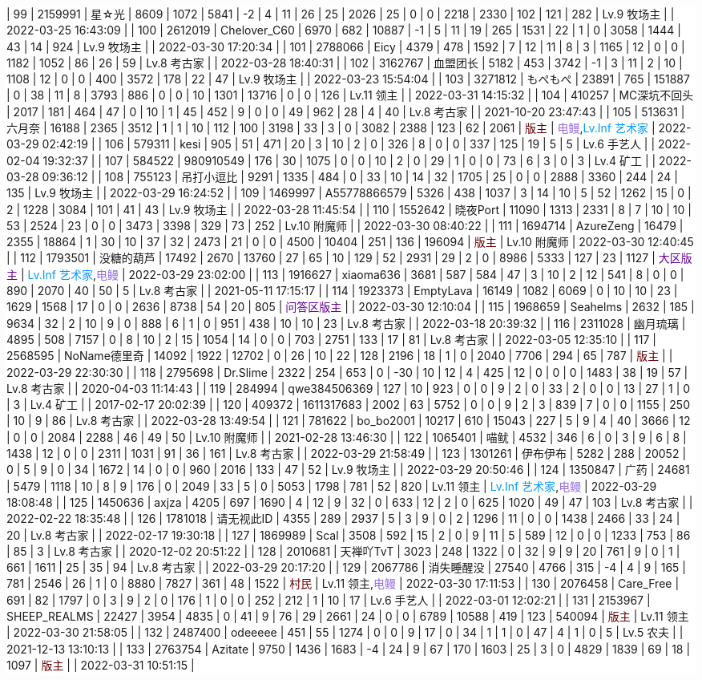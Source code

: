 | 99 | 2159991 | 星☆光 | 8609 | 1072 | 5841 | -2 | 4 | 11 | 26 | 25 | 2026 | 25 | 0 | 0 | 2218 | 2330 | 102 | 121 | 282 | Lv.9 牧场主 |  | 2022-03-25 16:43:09 |
| 100 | 2612019 | Chelover\_C60 | 6970 | 682 | 10887 | -1 | 5 | 11 | 19 | 265 | 1531 | 22 | 1 | 0 | 3058 | 1444 | 43 | 14 | 924 | Lv.9 牧场主 |  | 2022-03-30 17:20:34 |
| 101 | 2788066 | Eicy | 4379 | 478 | 1592 | 7 | 12 | 11 | 8 | 3 | 1165 | 12 | 0 | 0 | 1182 | 1052 | 86 | 26 | 59 | Lv.8 考古家 |  | 2022-03-28 18:40:31 |
| 102 | 3162767 | 血盟团长 | 5182 | 453 | 3742 | -1 | 3 | 11 | 2 | 10 | 1108 | 12 | 0 | 0 | 400 | 3572 | 178 | 22 | 47 | Lv.9 牧场主 |  | 2022-03-23 15:54:04 |
| 103 | 3271812 | もぺもぺ | 23891 | 765 | 151887 | 0 | 38 | 11 | 8 | 3793 | 886 | 0 | 0 | 10 | 1301 | 13716 | 0 | 0 | 126 | Lv.11 领主 |  | 2022-03-31 14:15:32 |
| 104 | 410257 | MC深坑不回头 | 2017 | 181 | 464 | 47 | 0 | 10 | 1 | 45 | 452 | 9 | 0 | 0 | 49 | 962 | 28 | 4 | 40 | Lv.8 考古家 |  | 2021-10-20 23:47:43 |
| 105 | 513631 | 六月奈 | 16188 | 2365 | 3512 | 1 | 1 | 10 | 112 | 100 | 3198 | 33 | 3 | 0 | 3082 | 2388 | 123 | 62 | 2061 | <font color="#660000">版主</font> | <font color="#946CE6">电鳗</font>,<font color="#0099FF">Lv.Inf 艺术家</font> | 2022-03-29 02:42:19 |
| 106 | 579311 | kesi | 905 | 51 | 471 | 20 | 3 | 10 | 2 | 0 | 326 | 8 | 0 | 0 | 337 | 125 | 19 | 5 | 5 | Lv.6 手艺人 |  | 2022-02-04 19:32:37 |
| 107 | 584522 | 980910549 | 176 | 30 | 1075 | 0 | 0 | 10 | 2 | 0 | 29 | 1 | 0 | 0 | 73 | 6 | 3 | 0 | 3 | Lv.4 矿工 |  | 2022-03-28 09:36:12 |
| 108 | 755123 | 吊打小逗比 | 9291 | 1335 | 484 | 0 | 33 | 10 | 14 | 32 | 1705 | 25 | 0 | 0 | 2888 | 3360 | 244 | 24 | 135 | Lv.9 牧场主 |  | 2022-03-29 16:24:52 |
| 109 | 1469997 | A55778866579 | 5326 | 438 | 1037 | 3 | 14 | 10 | 5 | 52 | 1262 | 15 | 0 | 2 | 1228 | 3084 | 101 | 41 | 43 | Lv.9 牧场主 |  | 2022-03-28 11:45:54 |
| 110 | 1552642 | 晓夜Port | 11090 | 1313 | 2331 | 8 | 7 | 10 | 10 | 53 | 2524 | 23 | 0 | 0 | 3473 | 3398 | 329 | 73 | 252 | Lv.10 附魔师 |  | 2022-03-30 08:40:22 |
| 111 | 1694714 | AzureZeng | 16479 | 2355 | 18864 | 1 | 30 | 10 | 37 | 32 | 2473 | 21 | 0 | 0 | 4500 | 10404 | 251 | 136 | 196094 | <font color="#660000">版主</font> | Lv.10 附魔师 | 2022-03-30 12:40:45 |
| 112 | 1793501 | 没糖的葫芦 | 17492 | 2670 | 13760 | 27 | 65 | 10 | 129 | 52 | 2931 | 29 | 2 | 0 | 8986 | 5333 | 127 | 23 | 1127 | <font color="#660099">大区版主</font> | <font color="#0099FF">Lv.Inf 艺术家</font>,<font color="#946CE6">电鳗</font> | 2022-03-29 23:02:00 |
| 113 | 1916627 | xiaoma636 | 3681 | 587 | 584 | 47 | 3 | 10 | 2 | 12 | 541 | 8 | 0 | 0 | 890 | 2070 | 40 | 50 | 5 | Lv.8 考古家 |  | 2021-05-11 17:15:17 |
| 114 | 1923373 | EmptyLava | 16149 | 1082 | 6069 | 0 | 10 | 10 | 23 | 1629 | 1568 | 17 | 0 | 0 | 2636 | 8738 | 54 | 20 | 805 | <font color="#660099">问答区版主</font> |  | 2022-03-30 12:10:04 |
| 115 | 1968659 | Seahelms | 2632 | 185 | 9634 | 32 | 2 | 10 | 9 | 0 | 888 | 6 | 1 | 0 | 951 | 438 | 10 | 10 | 23 | Lv.8 考古家 |  | 2022-03-18 20:39:32 |
| 116 | 2311028 | 幽月琉璃 | 4895 | 508 | 7157 | 0 | 8 | 10 | 2 | 15 | 1054 | 14 | 0 | 0 | 703 | 2751 | 133 | 17 | 81 | Lv.8 考古家 |  | 2022-03-05 12:35:10 |
| 117 | 2568595 | NoName德里奇 | 14092 | 1922 | 12702 | 0 | 26 | 10 | 22 | 128 | 2196 | 18 | 1 | 0 | 2040 | 7706 | 294 | 65 | 787 | <font color="#660000">版主</font> |  | 2022-03-29 22:30:30 |
| 118 | 2795698 | Dr\.Slime | 2322 | 254 | 653 | 0 | -30 | 10 | 12 | 4 | 425 | 12 | 0 | 0 | 0 | 1483 | 38 | 19 | 57 | Lv.8 考古家 |  | 2020-04-03 11:14:43 |
| 119 | 284994 | qwe384506369 | 127 | 10 | 923 | 0 | 0 | 9 | 2 | 0 | 33 | 2 | 0 | 0 | 13 | 27 | 1 | 0 | 3 | Lv.4 矿工 |  | 2017-02-17 20:02:39 |
| 120 | 409372 | 1611317683 | 2002 | 63 | 5752 | 0 | 0 | 9 | 2 | 3 | 839 | 7 | 0 | 0 | 1155 | 250 | 10 | 9 | 86 | Lv.8 考古家 |  | 2022-03-28 13:49:54 |
| 121 | 781622 | bo\_bo2001 | 10217 | 610 | 15043 | 227 | 5 | 9 | 4 | 40 | 3666 | 12 | 0 | 0 | 2084 | 2288 | 46 | 49 | 50 | Lv.10 附魔师 |  | 2021-02-28 13:46:30 |
| 122 | 1065401 | 喵鱿 | 4532 | 346 | 6 | 0 | 3 | 9 | 6 | 8 | 1438 | 12 | 0 | 0 | 2311 | 1031 | 91 | 36 | 161 | Lv.8 考古家 |  | 2022-03-29 21:58:49 |
| 123 | 1301261 | 伊布伊布 | 5282 | 288 | 20052 | 0 | 5 | 9 | 0 | 34 | 1672 | 14 | 0 | 0 | 960 | 2016 | 133 | 47 | 52 | Lv.9 牧场主 |  | 2022-03-29 20:50:46 |
| 124 | 1350847 | 广药 | 24681 | 5479 | 1118 | 10 | 8 | 9 | 176 | 0 | 2049 | 33 | 5 | 0 | 5053 | 1798 | 781 | 52 | 820 | Lv.11 领主 | <font color="#0099FF">Lv.Inf 艺术家</font>,<font color="#946CE6">电鳗</font> | 2022-03-29 18:08:48 |
| 125 | 1450636 | axjza | 4205 | 697 | 1690 | 4 | 12 | 9 | 32 | 0 | 633 | 12 | 2 | 0 | 625 | 1020 | 49 | 47 | 103 | Lv.8 考古家 |  | 2022-02-22 18:35:48 |
| 126 | 1781018 | 请无视此ID | 4355 | 289 | 2937 | 5 | 3 | 9 | 0 | 2 | 1296 | 11 | 0 | 0 | 1438 | 2466 | 33 | 24 | 20 | Lv.8 考古家 |  | 2022-02-17 19:30:18 |
| 127 | 1869989 | Scal | 3508 | 592 | 15 | 2 | 0 | 9 | 11 | 5 | 589 | 12 | 0 | 0 | 1233 | 753 | 86 | 85 | 3 | Lv.8 考古家 |  | 2020-12-02 20:51:22 |
| 128 | 2010681 | 天禅吖TvT | 3023 | 248 | 1322 | 0 | 32 | 9 | 9 | 20 | 761 | 9 | 0 | 1 | 661 | 1611 | 25 | 35 | 94 | Lv.8 考古家 |  | 2022-03-29 20:17:20 |
| 129 | 2067786 | 消失睡醒没 | 27540 | 4766 | 315 | -4 | 4 | 9 | 165 | 781 | 2546 | 26 | 1 | 0 | 8880 | 7827 | 361 | 48 | 1522 | <font color="#660000">村民</font> | Lv.11 领主,<font color="#946CE6">电鳗</font> | 2022-03-30 17:11:53 |
| 130 | 2076458 | Care\_Free | 691 | 82 | 1797 | 0 | 3 | 9 | 2 | 0 | 176 | 1 | 0 | 0 | 252 | 212 | 1 | 10 | 17 | Lv.6 手艺人 |  | 2022-03-01 12:02:21 |
| 131 | 2153967 | SHEEP\_REALMS | 22427 | 3954 | 4835 | 0 | 41 | 9 | 76 | 29 | 2661 | 24 | 0 | 0 | 6789 | 10588 | 419 | 123 | 540094 | <font color="#660000">版主</font> | Lv.11 领主 | 2022-03-30 21:58:05 |
| 132 | 2487400 | odeeeee | 451 | 55 | 1274 | 0 | 0 | 9 | 17 | 0 | 34 | 1 | 1 | 0 | 47 | 4 | 1 | 0 | 5 | Lv.5 农夫 |  | 2021-12-13 13:10:13 |
| 133 | 2763754 | Azitate | 9750 | 1436 | 1683 | -4 | 24 | 9 | 67 | 170 | 1603 | 25 | 3 | 0 | 4829 | 1839 | 69 | 18 | 1097 | <font color="#660000">版主</font> |  | 2022-03-31 10:51:15 |